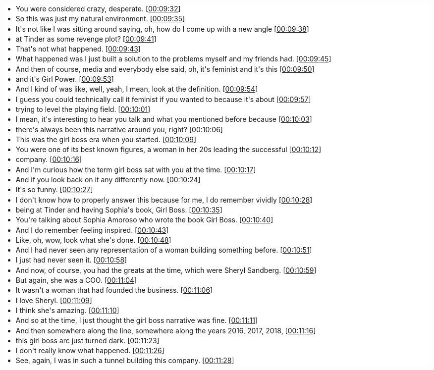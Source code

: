 *  You were considered crazy, desperate. [[00:09:32](https://www.youtube.com/watch?v=JW6FRiZ1QOM&t=572.3199999999999s)]
*  So this was just my natural environment. [[00:09:35](https://www.youtube.com/watch?v=JW6FRiZ1QOM&t=575.62s)]
*  It's not like I was sitting around saying, oh, how do I come up with a new angle [[00:09:38](https://www.youtube.com/watch?v=JW6FRiZ1QOM&t=578.3199999999999s)]
*  at Tinder as some revenge plot? [[00:09:41](https://www.youtube.com/watch?v=JW6FRiZ1QOM&t=581.92s)]
*  That's not what happened. [[00:09:43](https://www.youtube.com/watch?v=JW6FRiZ1QOM&t=583.52s)]
*  What happened was I just built a solution to the problems myself and my friends had. [[00:09:45](https://www.youtube.com/watch?v=JW6FRiZ1QOM&t=585.72s)]
*  And then of course, media and everybody else said, oh, it's feminist and it's this [[00:09:50](https://www.youtube.com/watch?v=JW6FRiZ1QOM&t=590.02s)]
*  and it's Girl Power. [[00:09:53](https://www.youtube.com/watch?v=JW6FRiZ1QOM&t=593.62s)]
*  And I kind of was like, well, yeah, I mean, look at the definition. [[00:09:54](https://www.youtube.com/watch?v=JW6FRiZ1QOM&t=594.92s)]
*  I guess you could technically call it feminist if you wanted to because it's about [[00:09:57](https://www.youtube.com/watch?v=JW6FRiZ1QOM&t=597.12s)]
*  trying to level the playing field. [[00:10:01](https://www.youtube.com/watch?v=JW6FRiZ1QOM&t=601.12s)]
*  I mean, it's interesting to hear you talk and what you mentioned before because [[00:10:03](https://www.youtube.com/watch?v=JW6FRiZ1QOM&t=603.42s)]
*  there's always been this narrative around you, right? [[00:10:06](https://www.youtube.com/watch?v=JW6FRiZ1QOM&t=606.3199999999999s)]
*  This was the girl boss era when you started. [[00:10:09](https://www.youtube.com/watch?v=JW6FRiZ1QOM&t=609.12s)]
*  You were one of its best known figures, a woman in her 20s leading the successful [[00:10:12](https://www.youtube.com/watch?v=JW6FRiZ1QOM&t=612.42s)]
*  company. [[00:10:16](https://www.youtube.com/watch?v=JW6FRiZ1QOM&t=616.8199999999999s)]
*  And I'm curious how the term girl boss sat with you at the time. [[00:10:17](https://www.youtube.com/watch?v=JW6FRiZ1QOM&t=617.52s)]
*  And if you look back on it any differently now. [[00:10:24](https://www.youtube.com/watch?v=JW6FRiZ1QOM&t=624.22s)]
*  It's so funny. [[00:10:27](https://www.youtube.com/watch?v=JW6FRiZ1QOM&t=627.72s)]
*  I don't know how to properly answer this because for me, I do remember vividly [[00:10:28](https://www.youtube.com/watch?v=JW6FRiZ1QOM&t=628.4200000000001s)]
*  being at Tinder and having Sophia's book, Girl Boss. [[00:10:35](https://www.youtube.com/watch?v=JW6FRiZ1QOM&t=635.72s)]
*  You're talking about Sophia Amoroso who wrote the book Girl Boss. [[00:10:40](https://www.youtube.com/watch?v=JW6FRiZ1QOM&t=640.32s)]
*  And I do remember feeling inspired. [[00:10:43](https://www.youtube.com/watch?v=JW6FRiZ1QOM&t=643.4200000000001s)]
*  Like, oh, wow, look what she's done. [[00:10:48](https://www.youtube.com/watch?v=JW6FRiZ1QOM&t=648.9200000000001s)]
*  And I had never seen any representation of a woman building something before. [[00:10:51](https://www.youtube.com/watch?v=JW6FRiZ1QOM&t=651.72s)]
*  I just had never seen it. [[00:10:58](https://www.youtube.com/watch?v=JW6FRiZ1QOM&t=658.22s)]
*  And now, of course, you had the greats at the time, which were Sheryl Sandberg. [[00:10:59](https://www.youtube.com/watch?v=JW6FRiZ1QOM&t=659.32s)]
*  But again, she was a COO. [[00:11:04](https://www.youtube.com/watch?v=JW6FRiZ1QOM&t=664.12s)]
*  It wasn't a woman that had founded the business. [[00:11:06](https://www.youtube.com/watch?v=JW6FRiZ1QOM&t=666.62s)]
*  I love Sheryl. [[00:11:09](https://www.youtube.com/watch?v=JW6FRiZ1QOM&t=669.52s)]
*  I think she's amazing. [[00:11:10](https://www.youtube.com/watch?v=JW6FRiZ1QOM&t=670.12s)]
*  And so at the time, I just thought the girl boss narrative was fine. [[00:11:11](https://www.youtube.com/watch?v=JW6FRiZ1QOM&t=671.62s)]
*  And then somewhere along the line, somewhere along the years 2016, 2017, 2018, [[00:11:16](https://www.youtube.com/watch?v=JW6FRiZ1QOM&t=676.62s)]
*  this girl boss arc just turned dark. [[00:11:23](https://www.youtube.com/watch?v=JW6FRiZ1QOM&t=683.62s)]
*  I don't really know what happened. [[00:11:26](https://www.youtube.com/watch?v=JW6FRiZ1QOM&t=686.52s)]
*  See, again, I was in such a tunnel building this company. [[00:11:28](https://www.youtube.com/watch?v=JW6FRiZ1QOM&t=688.3199999999999s)]
